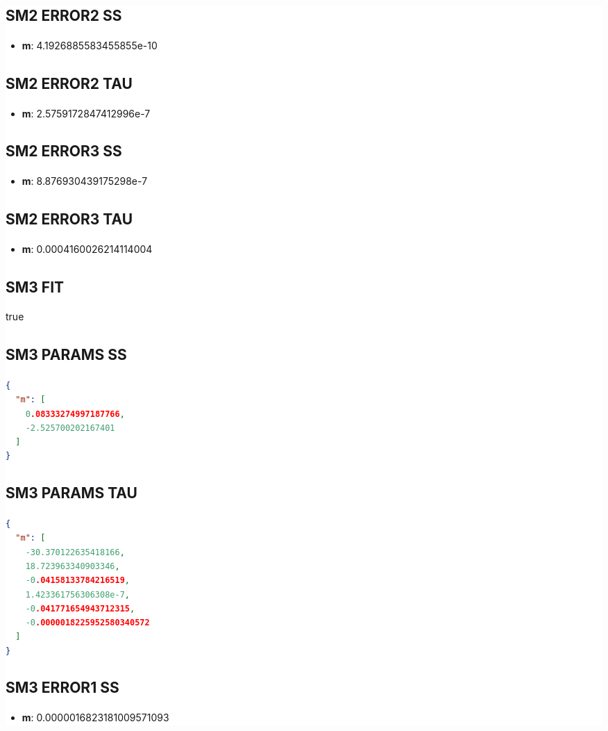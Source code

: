 ## SM2 ERROR2 SS

- **m**: 4.1926885583455855e-10

## SM2 ERROR2 TAU

- **m**: 2.5759172847412996e-7

## SM2 ERROR3 SS

- **m**: 8.876930439175298e-7

## SM2 ERROR3 TAU

- **m**: 0.0004160026214114004

## SM3 FIT

true

## SM3 PARAMS SS

```json
{
  "m": [
    0.08333274997187766,
    -2.525700202167401
  ]
}
```

## SM3 PARAMS TAU

```json
{
  "m": [
    -30.370122635418166,
    18.723963340903346,
    -0.04158133784216519,
    1.423361756306308e-7,
    -0.041771654943712315,
    -0.0000018225952580340572
  ]
}
```

## SM3 ERROR1 SS

- **m**: 0.0000016823181009571093
